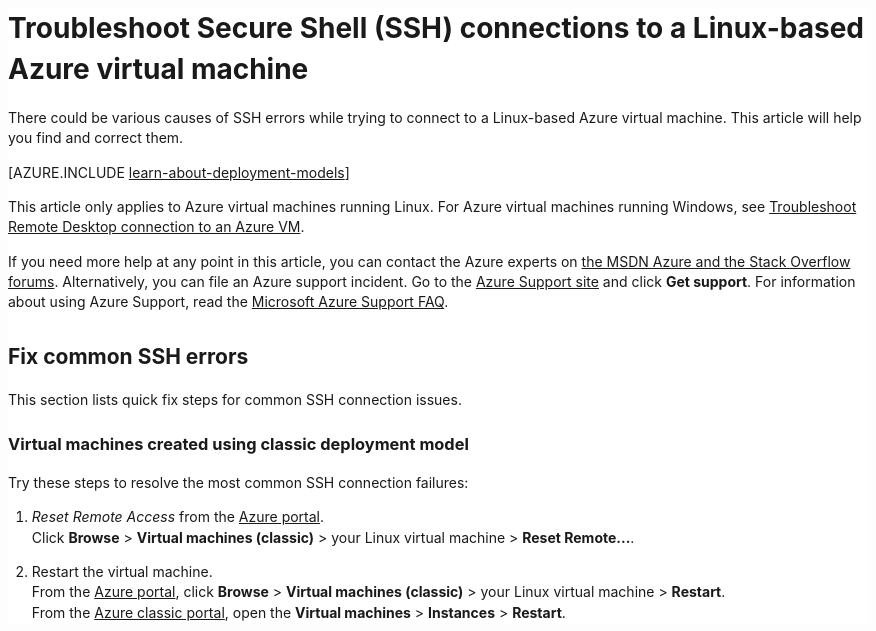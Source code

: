 <properties
	pageTitle="Troubleshoot SSH connection to an Azure VM | Microsoft Azure"
	description="Troubleshoot and fix SSH errors like SSH connection failed or SSH connection refused for an Azure virtual machine running Linux."
	keywords="ssh connection refused,ssh error,azure ssh,SSH connection failed"
	services="virtual-machines"
	documentationCenter=""
	authors="dsk-2015"
	manager="timlt"
	editor=""
	tags="top-support-issue,azure-service-management,azure-resource-manager"/>

<tags
	ms.service="virtual-machines"
	ms.workload="infrastructure-services"
	ms.tgt_pltfrm="vm-linux"
	ms.devlang="na"
	ms.topic="article"
	ms.date="01/22/2016"
	ms.author="dkshir"/>

# Troubleshoot Secure Shell (SSH) connections to a Linux-based Azure virtual machine

There could be various causes of SSH errors while trying to connect to a Linux-based Azure virtual machine. This article will help you find and correct them.

[AZURE.INCLUDE [learn-about-deployment-models](../../includes/learn-about-deployment-models-both-include.md)]

This article only applies to Azure virtual machines running Linux. For Azure virtual machines running Windows, see [Troubleshoot Remote Desktop connection to an Azure VM](virtual-machines-troubleshoot-remote-desktop-connections.md).

If you need more help at any point in this article, you can contact the Azure experts on [the MSDN Azure and the Stack Overflow forums](http://azure.microsoft.com/support/forums/). Alternatively, you can file an Azure support incident. Go to the [Azure Support site](http://azure.microsoft.com/support/options/) and click **Get support**. For information about using Azure Support, read the [Microsoft Azure Support FAQ](http://azure.microsoft.com/support/faq/).


## Fix common SSH errors

This section lists quick fix steps for common SSH connection issues.

### Virtual machines created using classic deployment model

Try these steps to resolve the most common SSH connection failures:

1. _Reset Remote Access_ from the [Azure portal](https://portal.azure.com).<br>
   Click **Browse** > **Virtual machines (classic)** > your Linux virtual machine > **Reset Remote...**.

2. Restart the virtual machine.<br>
   From the [Azure portal](https://portal.azure.com), click **Browse** > **Virtual machines (classic)** > your Linux virtual machine > **Restart**.<br>
	 From the [Azure classic portal](https://manage.windowsazure.com), open the **Virtual machines** > **Instances** > **Restart**.
